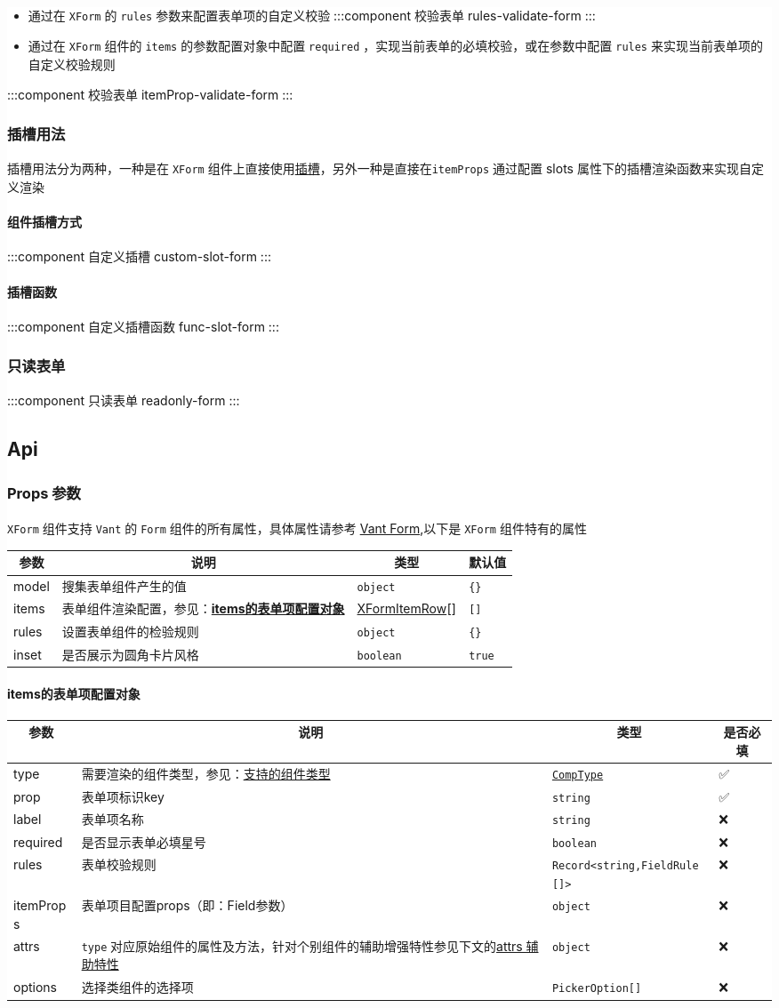 - 通过在 `XForm` 的 `rules` 参数来配置表单项的自定义校验
:::component 校验表单
rules-validate-form
:::

- 通过在 `XForm` 组件的 `items` 的参数配置对象中配置 `required` ，实现当前表单的必填校验，或在参数中配置 `rules` 来实现当前表单项的自定义校验规则

:::component 校验表单
itemProp-validate-form
:::

### 插槽用法

插槽用法分为两种，一种是在 `XForm` 组件上直接使用[插槽](#slots-插槽)，另外一种是直接在`itemProps` 通过配置 slots 属性下的插槽渲染函数来实现自定义渲染


#### 组件插槽方式
:::component 自定义插槽
custom-slot-form
:::

#### 插槽函数
:::component 自定义插槽函数
func-slot-form
:::

### 只读表单
:::component 只读表单
readonly-form
:::

## Api

### Props 参数
`XForm` 组件支持 `Vant` 的 `Form` 组件的所有属性，具体属性请参考 [Vant Form](https://vant-contrib.gitee.io/vant/#/zh-CN/form),以下是 `XForm` 组件特有的属性

| 参数  | 说明                                                                         | 类型                             | 默认值 |
| ----- | ---------------------------------------------------------------------------- | -------------------------------- | ------ |
| model | 搜集表单组件产生的值                                                         | `object`                         | `{}`   |
| items | 表单组件渲染配置，参见：[**items的表单项配置对象** ](#items的表单项配置对象) | [XFormItemRow](#xform类型参考)[] | `[]`   |
| rules | 设置表单组件的检验规则                                                       | `object`                         | `{}`   |
| inset | 是否展示为圆角卡片风格                                                       | `boolean`                        | `true` |

#### items的表单项配置对象

| 参数        | 说明                                                                                                   | 类型                                                     | 是否必填 |
| ----------- | ------------------------------------------------------------------------------------------------------ | -------------------------------------------------------- | -------- |
| type        | 需要渲染的组件类型，参见：[支持的组件类型](#支持的组件类型)                                            | [`CompType`](#支持的组件类型)                            | ✅️        |
| prop        | 表单项标识key                                                                                          | `string`                                                 | ✅️        |
| label       | 表单项名称                                                                                             | `string`                                                 | ❌️        |
| required    | 是否显示表单必填星号                                                                                   | `boolean`                                                | ❌️        |
| rules       | 表单校验规则                                                                                           | `Record<string,FieldRule[]>`                             | ❌️        |
| itemProps   | 表单项目配置props（即：Field参数）                                                                     | `object`                                                 | ❌️        |
| attrs       | `type` 对应原始组件的属性及方法，针对个别组件的辅助增强特性参见下文的[attrs 辅助特性](#attrs-辅助特性) | `object`                                                 | ❌️        |
| options     | 选择类组件的选择项                                                                                     | `PickerOption[]`                                         | ❌️        |